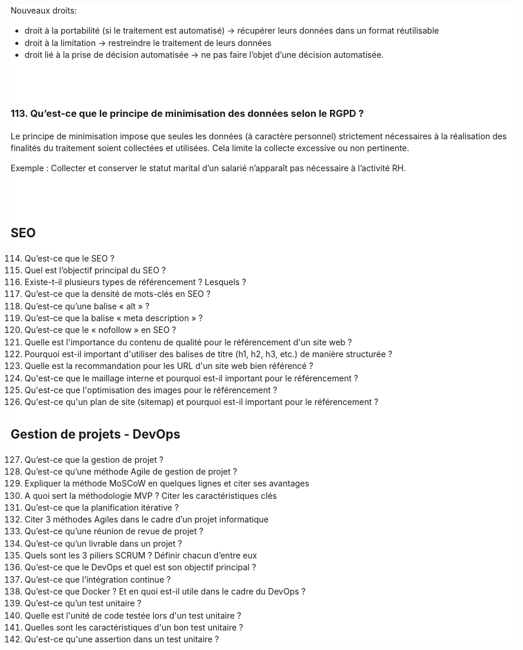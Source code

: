 Nouveaux droits:
- droit à la portabilité (si le traitement est automatisé) -> récupérer leurs données dans un format réutilisable
- droit à la limitation -> restreindre le traitement de leurs données
- droit lié à la prise de décision automatisée -> ne pas faire l’objet d’une décision automatisée.

<br>
<br>

### 113.	Qu’est-ce que le principe de minimisation des données selon le RGPD ?

Le principe de minimisation impose que seules les données (à caractère personnel) strictement nécessaires à la réalisation des finalités du traitement soient collectées et utilisées. Cela limite la collecte excessive ou non pertinente.

Exemple : Collecter et conserver le statut marital d’un salarié n’apparaît pas nécessaire à l’activité RH.

<br>
<br>

## SEO
114.	Qu’est-ce que le SEO ? 
115.	Quel est l’objectif principal du SEO ?
116.	Existe-t-il plusieurs types de référencement ? Lesquels ?
117.	Qu’est-ce que la densité de mots-clés en SEO ?
118.	Qu’est-ce qu’une balise « alt » ?
119.	Qu’est-ce que la balise « meta description » ?
120.	Qu’est-ce que le « nofollow » en SEO ?
121.	Quelle est l'importance du contenu de qualité pour le référencement d'un site web ?
122.	Pourquoi est-il important d'utiliser des balises de titre (h1, h2, h3, etc.) de manière structurée ?
123.	Quelle est la recommandation pour les URL d'un site web bien référencé ?
124.	Qu'est-ce que le maillage interne et pourquoi est-il important pour le référencement ?
125.	Qu'est-ce que l'optimisation des images pour le référencement ?
126.	Qu'est-ce qu'un plan de site (sitemap) et pourquoi est-il important pour le référencement ?

## Gestion de projets - DevOps
127.	Qu’est-ce que la gestion de projet ?	
128.	Qu’est-ce qu’une méthode Agile de gestion de projet ? 
129.	Expliquer la méthode MoSCoW en quelques lignes et citer ses avantages
130.	A quoi sert la méthodologie MVP ? Citer les caractéristiques clés
131.	Qu’est-ce que la planification itérative ?
132.	Citer 3 méthodes Agiles dans le cadre d’un projet informatique
133.	Qu’est-ce qu’une réunion de revue de projet ?
134.	Qu’est-ce qu’un livrable dans un projet ? 
135.	Quels sont les 3 piliers SCRUM ? Définir chacun d’entre eux
136.	Qu’est-ce que le DevOps et quel est son objectif principal ?
137.	Qu’est-ce que l’intégration continue ? 
138.	Qu’est-ce que Docker ? Et en quoi est-il utile dans le cadre du DevOps ?
139.	Qu’est-ce qu’un test unitaire ? 
140.	Quelle est l'unité de code testée lors d'un test unitaire ?
141.	Quelles sont les caractéristiques d'un bon test unitaire ?
142.	Qu'est-ce qu'une assertion dans un test unitaire ?
 